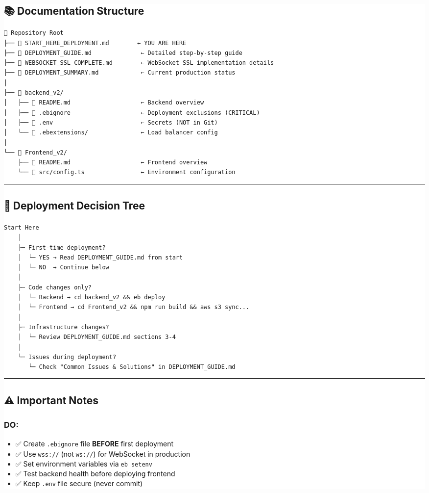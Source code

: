 
## 📚 Documentation Structure

```
📁 Repository Root
├── 📄 START_HERE_DEPLOYMENT.md        ← YOU ARE HERE
├── 📄 DEPLOYMENT_GUIDE.md              ← Detailed step-by-step guide
├── 📄 WEBSOCKET_SSL_COMPLETE.md        ← WebSocket SSL implementation details
├── 📄 DEPLOYMENT_SUMMARY.md            ← Current production status
│
├── 📁 backend_v2/
│   ├── 📄 README.md                    ← Backend overview
│   ├── 📄 .ebignore                    ← Deployment exclusions (CRITICAL)
│   ├── 📄 .env                         ← Secrets (NOT in Git)
│   └── 📁 .ebextensions/               ← Load balancer config
│
└── 📁 Frontend_v2/
    ├── 📄 README.md                    ← Frontend overview
    └── 📄 src/config.ts                ← Environment configuration
```

---

## 🚀 Deployment Decision Tree

```
Start Here
    │
    ├─ First-time deployment?
    │  └─ YES → Read DEPLOYMENT_GUIDE.md from start
    │  └─ NO  → Continue below
    │
    ├─ Code changes only?
    │  └─ Backend → cd backend_v2 && eb deploy
    │  └─ Frontend → cd Frontend_v2 && npm run build && aws s3 sync...
    │
    ├─ Infrastructure changes?
    │  └─ Review DEPLOYMENT_GUIDE.md sections 3-4
    │
    └─ Issues during deployment?
       └─ Check "Common Issues & Solutions" in DEPLOYMENT_GUIDE.md
```

---

## ⚠️ Important Notes

### DO:
- ✅ Create `.ebignore` file **BEFORE** first deployment
- ✅ Use `wss://` (not `ws://`) for WebSocket in production
- ✅ Set environment variables via `eb setenv`
- ✅ Test backend health before deploying frontend
- ✅ Keep `.env` file secure (never commit)
